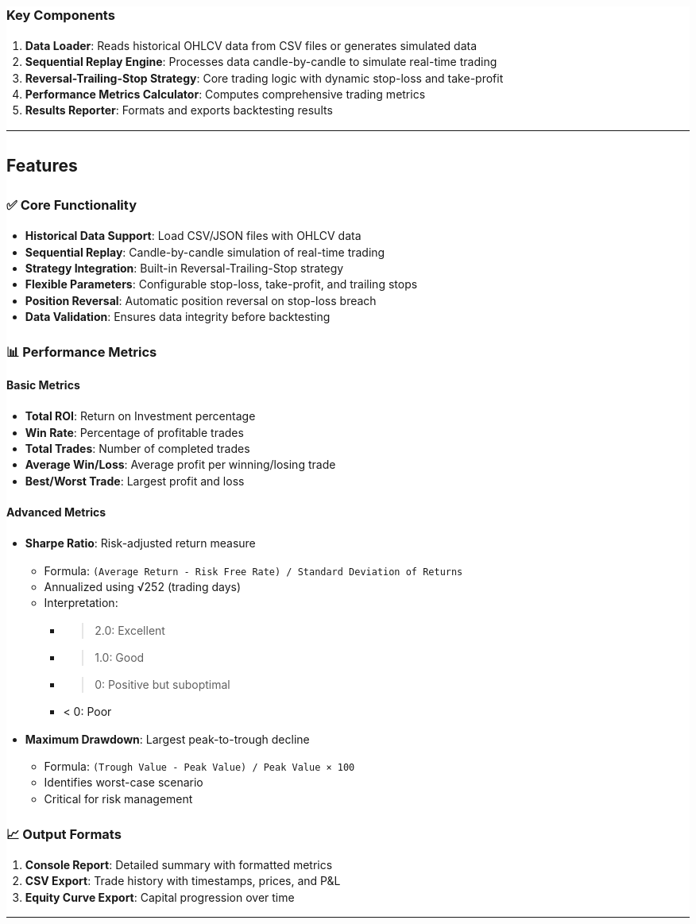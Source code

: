 ### Key Components

1. **Data Loader**: Reads historical OHLCV data from CSV files or generates simulated data
2. **Sequential Replay Engine**: Processes data candle-by-candle to simulate real-time trading
3. **Reversal-Trailing-Stop Strategy**: Core trading logic with dynamic stop-loss and take-profit
4. **Performance Metrics Calculator**: Computes comprehensive trading metrics
5. **Results Reporter**: Formats and exports backtesting results

---

## Features

### ✅ Core Functionality

- **Historical Data Support**: Load CSV/JSON files with OHLCV data
- **Sequential Replay**: Candle-by-candle simulation of real-time trading
- **Strategy Integration**: Built-in Reversal-Trailing-Stop strategy
- **Flexible Parameters**: Configurable stop-loss, take-profit, and trailing stops
- **Position Reversal**: Automatic position reversal on stop-loss breach
- **Data Validation**: Ensures data integrity before backtesting

### 📊 Performance Metrics

#### Basic Metrics
- **Total ROI**: Return on Investment percentage
- **Win Rate**: Percentage of profitable trades
- **Total Trades**: Number of completed trades
- **Average Win/Loss**: Average profit per winning/losing trade
- **Best/Worst Trade**: Largest profit and loss

#### Advanced Metrics
- **Sharpe Ratio**: Risk-adjusted return measure
  - Formula: `(Average Return - Risk Free Rate) / Standard Deviation of Returns`
  - Annualized using √252 (trading days)
  - Interpretation:
    - > 2.0: Excellent
    - > 1.0: Good
    - > 0: Positive but suboptimal
    - < 0: Poor

- **Maximum Drawdown**: Largest peak-to-trough decline
  - Formula: `(Trough Value - Peak Value) / Peak Value × 100`
  - Identifies worst-case scenario
  - Critical for risk management

### 📈 Output Formats

1. **Console Report**: Detailed summary with formatted metrics
2. **CSV Export**: Trade history with timestamps, prices, and P&L
3. **Equity Curve Export**: Capital progression over time

---
